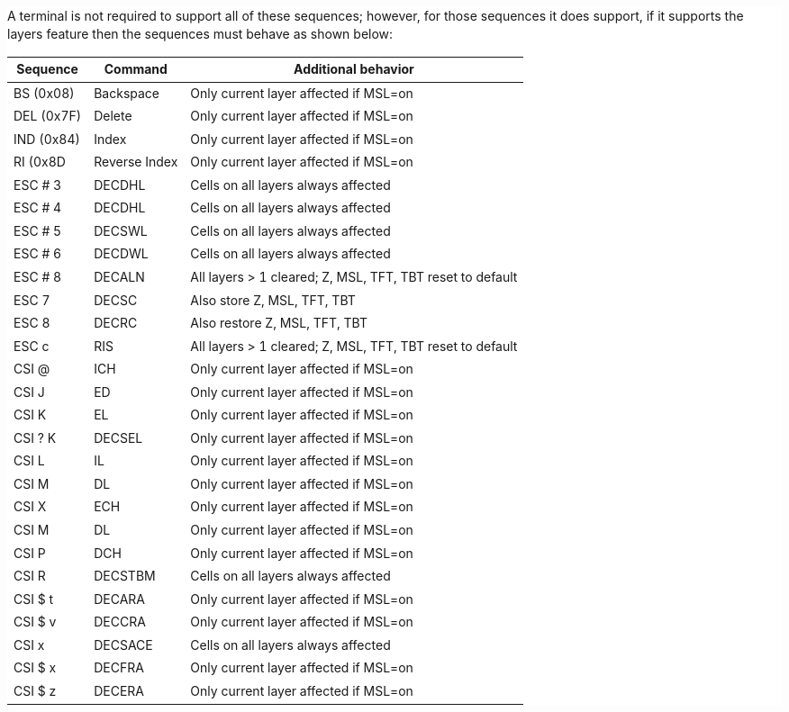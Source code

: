 A terminal is not required to support all of these sequences; however,
for those sequences it does support, if it supports the layers feature
then the sequences must behave as shown below:

| Sequence   | Command     | Additional behavior                      |
|------------|-------------|------------------------------------------|
| BS  (0x08) | Backspace   | Only current layer affected if MSL=on    |
| DEL (0x7F) | Delete      | Only current layer affected if MSL=on    |
| IND (0x84) | Index       | Only current layer affected if MSL=on    |
| RI  (0x8D  | Reverse Index | Only current layer affected if MSL=on  |
| ESC # 3    | DECDHL      | Cells on all layers always affected      |
| ESC # 4    | DECDHL      | Cells on all layers always affected      |
| ESC # 5    | DECSWL      | Cells on all layers always affected      |
| ESC # 6    | DECDWL      | Cells on all layers always affected      |
| ESC # 8    | DECALN      | All layers > 1 cleared; Z, MSL, TFT, TBT reset to default |
| ESC 7      | DECSC       | Also store Z, MSL, TFT, TBT              |
| ESC 8      | DECRC       | Also restore Z, MSL, TFT, TBT            |
| ESC c      | RIS         | All layers > 1 cleared; Z, MSL, TFT, TBT reset to default |
| CSI @      | ICH         | Only current layer affected if MSL=on    |
| CSI J      | ED          | Only current layer affected if MSL=on    |
| CSI K      | EL          | Only current layer affected if MSL=on    |
| CSI ? K    | DECSEL      | Only current layer affected if MSL=on    |
| CSI L      | IL          | Only current layer affected if MSL=on    |
| CSI M      | DL          | Only current layer affected if MSL=on    |
| CSI X      | ECH         | Only current layer affected if MSL=on    |
| CSI M      | DL          | Only current layer affected if MSL=on    |
| CSI P      | DCH         | Only current layer affected if MSL=on    |
| CSI R      | DECSTBM     | Cells on all layers always affected      |
| CSI $ t    | DECARA      | Only current layer affected if MSL=on    |
| CSI $ v    | DECCRA      | Only current layer affected if MSL=on    |
| CSI x      | DECSACE     | Cells on all layers always affected      |
| CSI $ x    | DECFRA      | Only current layer affected if MSL=on    |
| CSI $ z    | DECERA      | Only current layer affected if MSL=on    |
